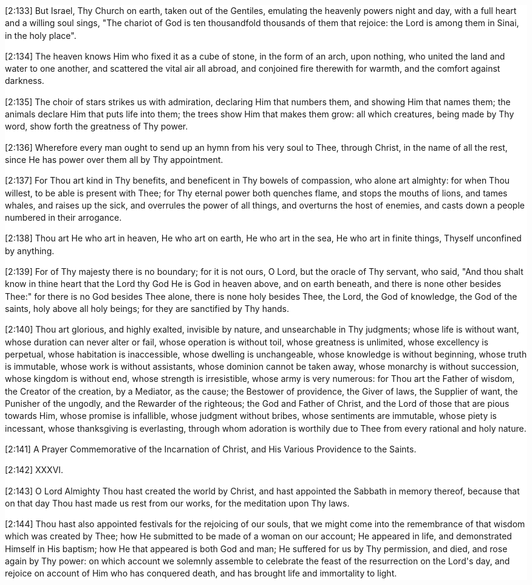 [2:133] But Israel, Thy Church on earth, taken out of the Gentiles, emulating the heavenly powers night and day, with a full heart and a willing soul sings, "The chariot of God is ten thousandfold thousands of them that rejoice: the Lord is among them in Sinai, in the holy place".

[2:134] The heaven knows Him who fixed it as a cube of stone, in the form of an arch, upon nothing, who united the land and water to one another, and scattered the vital air all abroad, and conjoined fire therewith for warmth, and the comfort against darkness.

[2:135] The choir of stars strikes us with admiration, declaring Him that numbers them, and showing Him that names them; the animals declare Him that puts life into them; the trees show Him that makes them grow: all which creatures, being made by Thy word, show forth the greatness of Thy power.

[2:136] Wherefore every man ought to send up an hymn from his very soul to Thee, through Christ, in the name of all the rest, since He has power over them all by Thy appointment.

[2:137] For Thou art kind in Thy benefits, and beneficent in Thy bowels of compassion, who alone art almighty: for when Thou willest, to be able is present with Thee; for Thy eternal power both quenches flame, and stops the mouths of lions, and tames whales, and raises up the sick, and overrules the power of all things, and overturns the host of enemies, and casts down a people numbered in their arrogance.

[2:138] Thou art He who art in heaven, He who art on earth, He who art in the sea, He who art in finite things, Thyself unconfined by anything.

[2:139] For of Thy majesty there is no boundary; for it is not ours, O Lord, but the oracle of Thy servant, who said, "And thou shalt know in thine heart that the Lord thy God He is God in heaven above, and on earth beneath, and there is none other besides Thee:" for there is no God besides Thee alone, there is none holy besides Thee, the Lord, the God of knowledge, the God of the saints, holy above all holy beings; for they are sanctified by Thy hands.

[2:140] Thou art glorious, and highly exalted, invisible by nature, and unsearchable in Thy judgments; whose life is without want, whose duration can never alter or fail, whose operation is without toil, whose greatness is unlimited, whose excellency is perpetual, whose habitation is inaccessible, whose dwelling is unchangeable, whose knowledge is without beginning, whose truth is immutable, whose work is without assistants, whose dominion cannot be taken away, whose monarchy is without succession, whose kingdom is without end, whose strength is irresistible, whose army is very numerous: for Thou art the Father of wisdom, the Creator of the creation, by a Mediator, as the cause; the Bestower of providence, the Giver of laws, the Supplier of want, the Punisher of the ungodly, and the Rewarder of the righteous; the God and Father of Christ, and the Lord of those that are pious towards Him, whose promise is infallible, whose judgment without bribes, whose sentiments are immutable, whose piety is incessant, whose thanksgiving is everlasting, through whom adoration is worthily due to Thee from every rational and holy nature.

[2:141] A Prayer Commemorative of the Incarnation of Christ, and His Various Providence to the Saints.

[2:142] XXXVI.

[2:143] O Lord Almighty Thou hast created the world by Christ, and hast appointed the Sabbath in memory thereof, because that on that day Thou hast made us rest from our works, for the meditation upon Thy laws.

[2:144] Thou hast also appointed festivals for the rejoicing of our souls, that we might come into the remembrance of that wisdom which was created by Thee; how He submitted to be made of a woman on our account; He appeared in life, and demonstrated Himself in His baptism; how He that appeared is both God and man; He suffered for us by Thy permission, and died, and rose again by Thy power: on which account we solemnly assemble to celebrate the feast of the resurrection on the Lord's day, and rejoice on account of Him who has conquered death, and has brought life and immortality to light.
